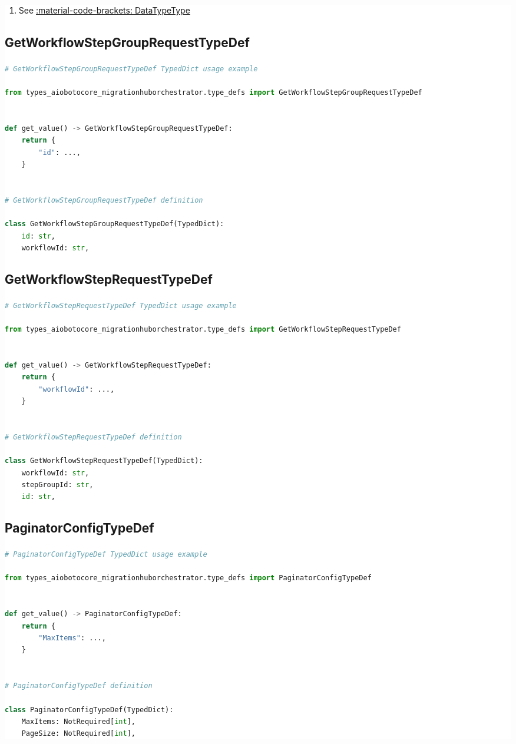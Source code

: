 1. See [:material-code-brackets: DataTypeType](./literals.md#datatypetype) 
## GetWorkflowStepGroupRequestTypeDef

```python
# GetWorkflowStepGroupRequestTypeDef TypedDict usage example

from types_aiobotocore_migrationhuborchestrator.type_defs import GetWorkflowStepGroupRequestTypeDef


def get_value() -> GetWorkflowStepGroupRequestTypeDef:
    return {
        "id": ...,
    }


# GetWorkflowStepGroupRequestTypeDef definition

class GetWorkflowStepGroupRequestTypeDef(TypedDict):
    id: str,
    workflowId: str,
```

## GetWorkflowStepRequestTypeDef

```python
# GetWorkflowStepRequestTypeDef TypedDict usage example

from types_aiobotocore_migrationhuborchestrator.type_defs import GetWorkflowStepRequestTypeDef


def get_value() -> GetWorkflowStepRequestTypeDef:
    return {
        "workflowId": ...,
    }


# GetWorkflowStepRequestTypeDef definition

class GetWorkflowStepRequestTypeDef(TypedDict):
    workflowId: str,
    stepGroupId: str,
    id: str,
```

## PaginatorConfigTypeDef

```python
# PaginatorConfigTypeDef TypedDict usage example

from types_aiobotocore_migrationhuborchestrator.type_defs import PaginatorConfigTypeDef


def get_value() -> PaginatorConfigTypeDef:
    return {
        "MaxItems": ...,
    }


# PaginatorConfigTypeDef definition

class PaginatorConfigTypeDef(TypedDict):
    MaxItems: NotRequired[int],
    PageSize: NotRequired[int],
```